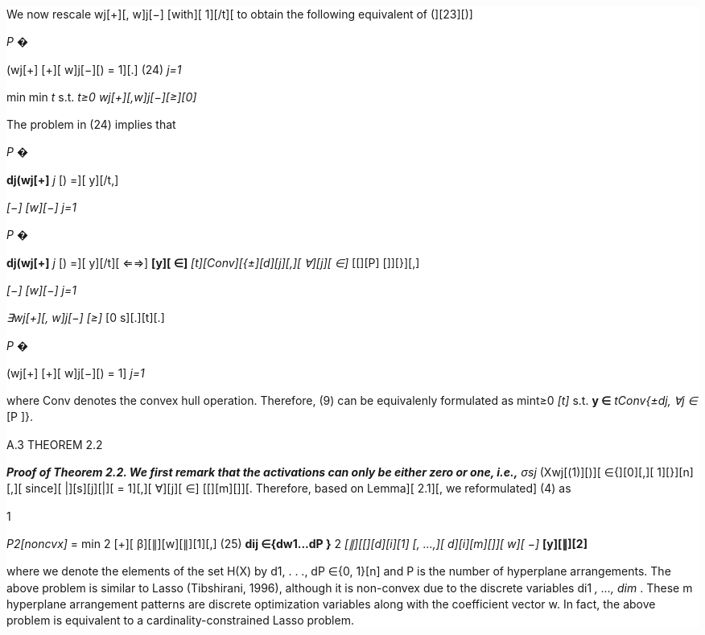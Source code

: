 We now rescale wj[+][, w]j[−] [with][ 1][/t][ to obtain the following equivalent of (][23][)]


_P_
�

(wj[+] [+][ w]j[−][) = 1][.] (24)
_j=1_


min min _t_ s.t.
_t≥0_ _wj[+][,w]j[−][≥][0]_

The problem in (24) implies that


_P_
�

**dj(wj[+]** _j_ [) =][ y][/t,]

_[−]_ _[w][−]_
_j=1_


_P_
�

**dj(wj[+]** _j_ [) =][ y][/t][ ⇐⇒] **[y][ ∈]** _[t][Conv][{±][d][j][,][ ∀][j][ ∈]_ [[][P] []][}][,]

_[−]_ _[w][−]_
_j=1_


_∃wj[+][, w]j[−]_ _[≥]_ [0 s][.][t][.]


_P_
�

(wj[+] [+][ w]j[−][) = 1]
_j=1_


where Conv denotes the convex hull operation. Therefore, (9) can be equivalenly formulated as
mint≥0 _[t]_ s.t. **y ∈** _tConv{±dj, ∀j ∈_ [P ]}.

A.3 THEOREM 2.2

**_Proof of Theorem 2.2. We first remark that the activations can only be either zero or one, i.e.,_**
_σsj_ (Xwj[(1)][)][ ∈{][0][,][ 1][}][n][,][ since][ |][s][j][|][ = 1][,][ ∀][j][ ∈] [[][m][]][. Therefore, based on Lemma][ 2.1][, we reformulated]
(4) as

1

_P2[noncvx]_ = min 2 [+][ β][∥][w][∥][1][,] (25)
**dij ∈{dw1...dP }** 2 _[∥][[][d][i][1]_ _[, ...,][ d][i][m][]][ w][ −]_ **[y][∥][2]**

where we denote the elements of the set H(X) by d1, . . ., dP ∈{0, 1}[n] and P is the number of
hyperplane arrangements. The above problem is similar to Lasso (Tibshirani, 1996), although it is
non-convex due to the discrete variables di1 _, ..., dim_ . These m hyperplane arrangement patterns are
discrete optimization variables along with the coefficient vector w. In fact, the above problem is
equivalent to a cardinality-constrained Lasso problem.
